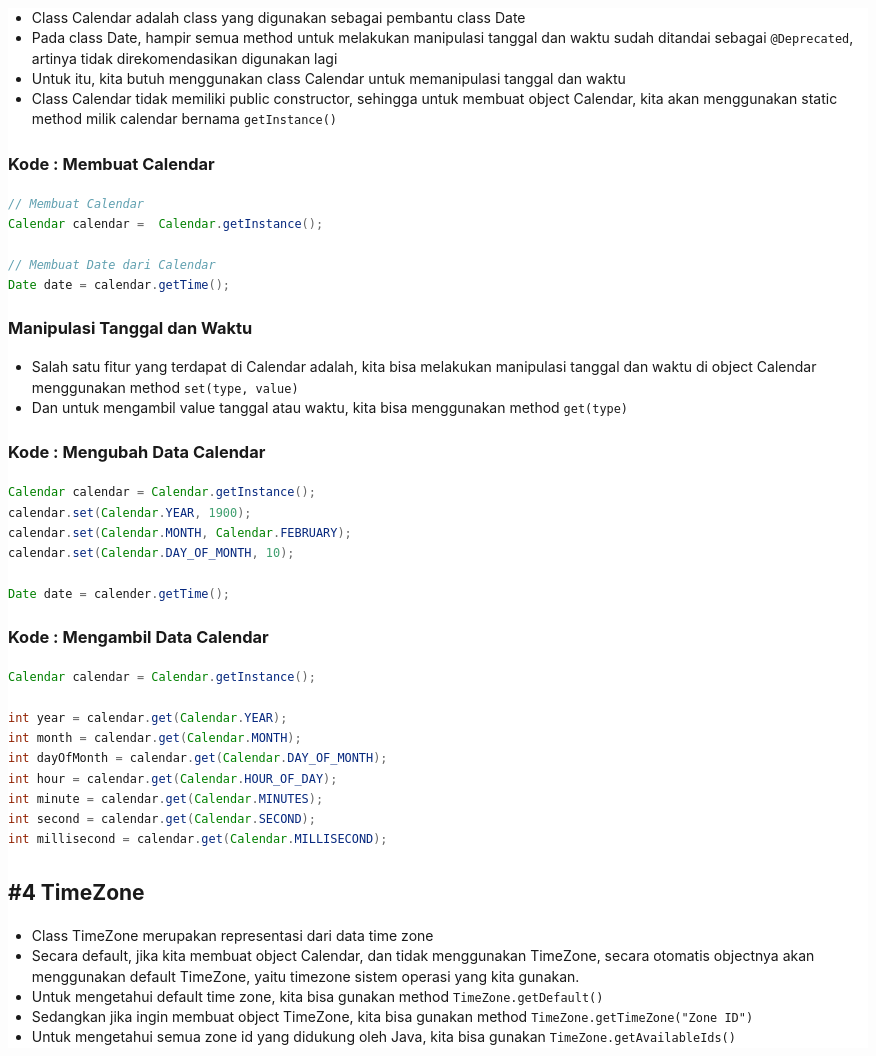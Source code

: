 - Class Calendar adalah class yang digunakan sebagai pembantu class Date
- Pada class Date, hampir semua method untuk melakukan manipulasi tanggal dan waktu sudah ditandai sebagai `@Deprecated`, artinya tidak direkomendasikan digunakan lagi
- Untuk itu, kita butuh menggunakan class Calendar untuk memanipulasi tanggal dan waktu
- Class Calendar tidak memiliki public constructor, sehingga untuk membuat object Calendar, kita akan menggunakan static method milik calendar bernama `getInstance()`

### Kode : Membuat Calendar

```java
// Membuat Calendar
Calendar calendar =  Calendar.getInstance();

// Membuat Date dari Calendar
Date date = calendar.getTime();
```

### Manipulasi Tanggal dan Waktu

- Salah satu fitur yang terdapat di Calendar adalah, kita bisa melakukan manipulasi tanggal dan waktu di object Calendar menggunakan method `set(type, value)`
- Dan untuk mengambil value tanggal atau waktu, kita bisa menggunakan method `get(type)`

### Kode : Mengubah Data Calendar

```java
Calendar calendar = Calendar.getInstance();
calendar.set(Calendar.YEAR, 1900);
calendar.set(Calendar.MONTH, Calendar.FEBRUARY);
calendar.set(Calendar.DAY_OF_MONTH, 10);

Date date = calender.getTime();
```

### Kode : Mengambil Data Calendar

```java
Calendar calendar = Calendar.getInstance();

int year = calendar.get(Calendar.YEAR);
int month = calendar.get(Calendar.MONTH);
int dayOfMonth = calendar.get(Calendar.DAY_OF_MONTH);
int hour = calendar.get(Calendar.HOUR_OF_DAY);
int minute = calendar.get(Calendar.MINUTES);
int second = calendar.get(Calendar.SECOND);
int millisecond = calendar.get(Calendar.MILLISECOND);
```

## #4 TimeZone

- Class TimeZone merupakan representasi dari data time zone
- Secara default, jika kita membuat object Calendar, dan tidak menggunakan TimeZone, secara otomatis objectnya akan menggunakan default TimeZone, yaitu timezone sistem operasi yang kita gunakan.
- Untuk mengetahui default time zone, kita bisa gunakan method `TimeZone.getDefault()`
- Sedangkan jika ingin membuat object TimeZone, kita bisa gunakan method `TimeZone.getTimeZone("Zone ID")`
- Untuk mengetahui semua zone id yang didukung oleh Java, kita bisa gunakan `TimeZone.getAvailableIds()`
